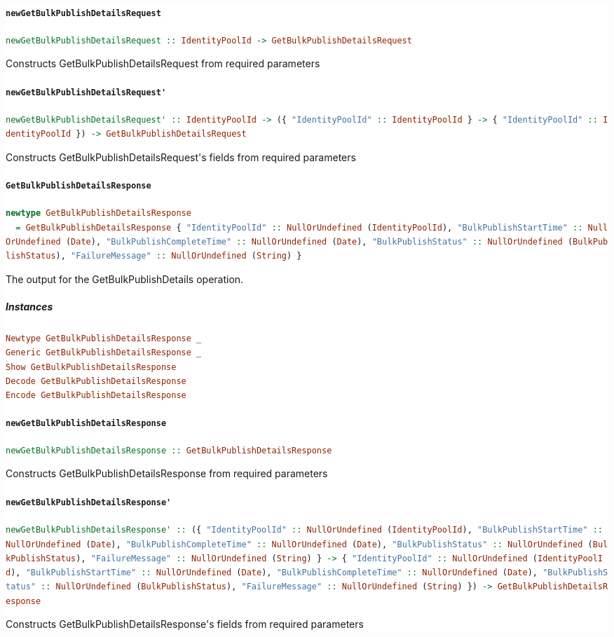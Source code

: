 #### `newGetBulkPublishDetailsRequest`

``` purescript
newGetBulkPublishDetailsRequest :: IdentityPoolId -> GetBulkPublishDetailsRequest
```

Constructs GetBulkPublishDetailsRequest from required parameters

#### `newGetBulkPublishDetailsRequest'`

``` purescript
newGetBulkPublishDetailsRequest' :: IdentityPoolId -> ({ "IdentityPoolId" :: IdentityPoolId } -> { "IdentityPoolId" :: IdentityPoolId }) -> GetBulkPublishDetailsRequest
```

Constructs GetBulkPublishDetailsRequest's fields from required parameters

#### `GetBulkPublishDetailsResponse`

``` purescript
newtype GetBulkPublishDetailsResponse
  = GetBulkPublishDetailsResponse { "IdentityPoolId" :: NullOrUndefined (IdentityPoolId), "BulkPublishStartTime" :: NullOrUndefined (Date), "BulkPublishCompleteTime" :: NullOrUndefined (Date), "BulkPublishStatus" :: NullOrUndefined (BulkPublishStatus), "FailureMessage" :: NullOrUndefined (String) }
```

The output for the GetBulkPublishDetails operation.

##### Instances
``` purescript
Newtype GetBulkPublishDetailsResponse _
Generic GetBulkPublishDetailsResponse _
Show GetBulkPublishDetailsResponse
Decode GetBulkPublishDetailsResponse
Encode GetBulkPublishDetailsResponse
```

#### `newGetBulkPublishDetailsResponse`

``` purescript
newGetBulkPublishDetailsResponse :: GetBulkPublishDetailsResponse
```

Constructs GetBulkPublishDetailsResponse from required parameters

#### `newGetBulkPublishDetailsResponse'`

``` purescript
newGetBulkPublishDetailsResponse' :: ({ "IdentityPoolId" :: NullOrUndefined (IdentityPoolId), "BulkPublishStartTime" :: NullOrUndefined (Date), "BulkPublishCompleteTime" :: NullOrUndefined (Date), "BulkPublishStatus" :: NullOrUndefined (BulkPublishStatus), "FailureMessage" :: NullOrUndefined (String) } -> { "IdentityPoolId" :: NullOrUndefined (IdentityPoolId), "BulkPublishStartTime" :: NullOrUndefined (Date), "BulkPublishCompleteTime" :: NullOrUndefined (Date), "BulkPublishStatus" :: NullOrUndefined (BulkPublishStatus), "FailureMessage" :: NullOrUndefined (String) }) -> GetBulkPublishDetailsResponse
```

Constructs GetBulkPublishDetailsResponse's fields from required parameters
